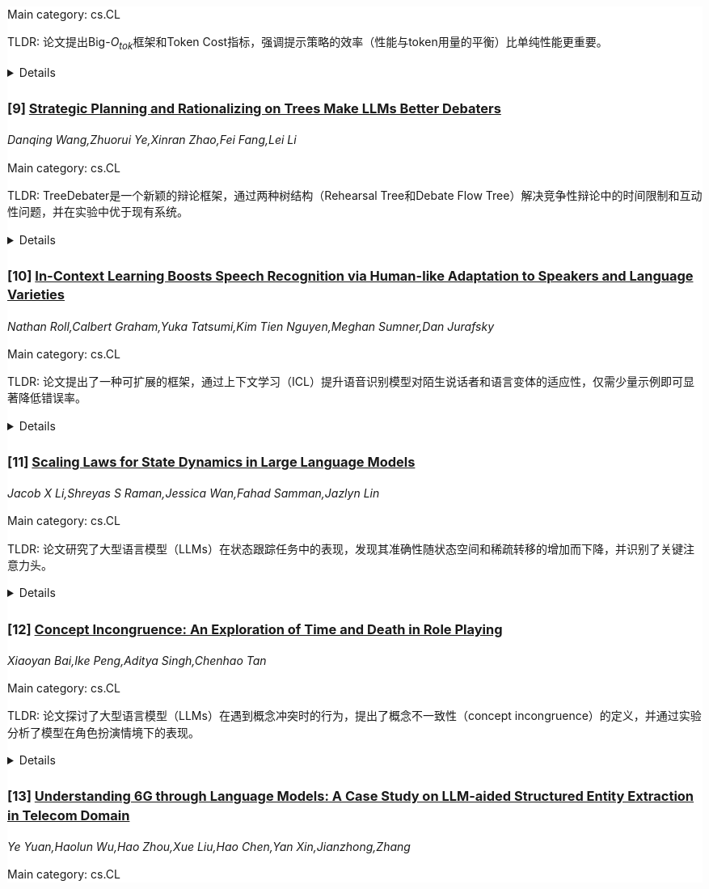 Main category: cs.CL

TLDR: 论文提出Big-$O_{tok}$框架和Token Cost指标，强调提示策略的效率（性能与token用量的平衡）比单纯性能更重要。


<details><summary>Details</summary></details>

### [9] [Strategic Planning and Rationalizing on Trees Make LLMs Better Debaters](https://arxiv.org/abs/2505.14886)
*Danqing Wang,Zhuorui Ye,Xinran Zhao,Fei Fang,Lei Li*

Main category: cs.CL

TLDR: TreeDebater是一个新颖的辩论框架，通过两种树结构（Rehearsal Tree和Debate Flow Tree）解决竞争性辩论中的时间限制和互动性问题，并在实验中优于现有系统。


<details><summary>Details</summary></details>

### [10] [In-Context Learning Boosts Speech Recognition via Human-like Adaptation to Speakers and Language Varieties](https://arxiv.org/abs/2505.14887)
*Nathan Roll,Calbert Graham,Yuka Tatsumi,Kim Tien Nguyen,Meghan Sumner,Dan Jurafsky*

Main category: cs.CL

TLDR: 论文提出了一种可扩展的框架，通过上下文学习（ICL）提升语音识别模型对陌生说话者和语言变体的适应性，仅需少量示例即可显著降低错误率。


<details><summary>Details</summary></details>

### [11] [Scaling Laws for State Dynamics in Large Language Models](https://arxiv.org/abs/2505.14892)
*Jacob X Li,Shreyas S Raman,Jessica Wan,Fahad Samman,Jazlyn Lin*

Main category: cs.CL

TLDR: 论文研究了大型语言模型（LLMs）在状态跟踪任务中的表现，发现其准确性随状态空间和稀疏转移的增加而下降，并识别了关键注意力头。


<details><summary>Details</summary></details>

### [12] [Concept Incongruence: An Exploration of Time and Death in Role Playing](https://arxiv.org/abs/2505.14905)
*Xiaoyan Bai,Ike Peng,Aditya Singh,Chenhao Tan*

Main category: cs.CL

TLDR: 论文探讨了大型语言模型（LLMs）在遇到概念冲突时的行为，提出了概念不一致性（concept incongruence）的定义，并通过实验分析了模型在角色扮演情境下的表现。


<details><summary>Details</summary></details>

### [13] [Understanding 6G through Language Models: A Case Study on LLM-aided Structured Entity Extraction in Telecom Domain](https://arxiv.org/abs/2505.14906)
*Ye Yuan,Haolun Wu,Hao Zhou,Xue Liu,Hao Chen,Yan Xin,Jianzhong,Zhang*

Main category: cs.CL
